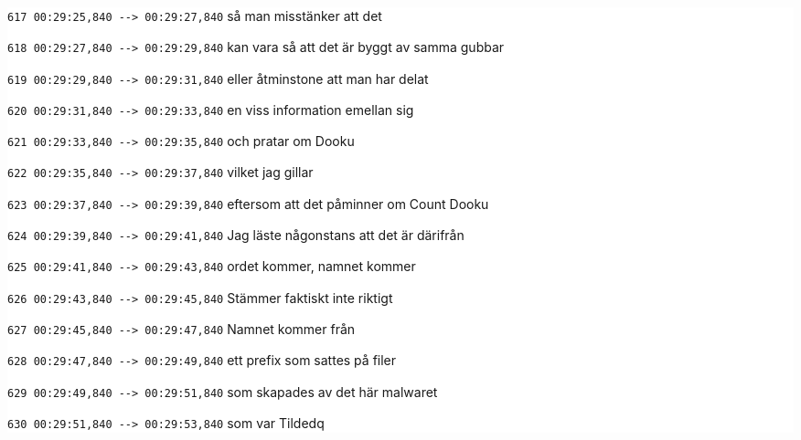 

`617 00:29:25,840 --> 00:29:27,840`
så man misstänker att det



`618 00:29:27,840 --> 00:29:29,840`
kan vara så att det är byggt av samma gubbar



`619 00:29:29,840 --> 00:29:31,840`
eller åtminstone att man har delat



`620 00:29:31,840 --> 00:29:33,840`
en viss information emellan sig



`621 00:29:33,840 --> 00:29:35,840`
och pratar om Dooku



`622 00:29:35,840 --> 00:29:37,840`
vilket jag gillar



`623 00:29:37,840 --> 00:29:39,840`
eftersom att det påminner om Count Dooku



`624 00:29:39,840 --> 00:29:41,840`
Jag läste någonstans att det är därifrån



`625 00:29:41,840 --> 00:29:43,840`
ordet kommer, namnet kommer



`626 00:29:43,840 --> 00:29:45,840`
Stämmer faktiskt inte riktigt



`627 00:29:45,840 --> 00:29:47,840`
Namnet kommer från



`628 00:29:47,840 --> 00:29:49,840`
ett prefix som sattes på filer



`629 00:29:49,840 --> 00:29:51,840`
som skapades av det här malwaret



`630 00:29:51,840 --> 00:29:53,840`
som var Tildedq
